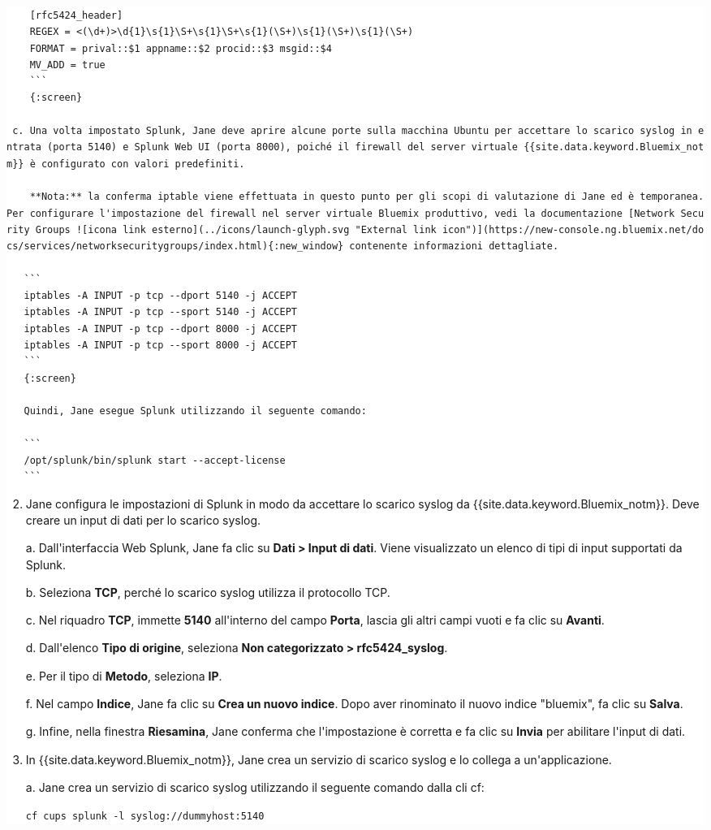         [rfc5424_header]
        REGEX = <(\d+)>\d{1}\s{1}\S+\s{1}\S+\s{1}(\S+)\s{1}(\S+)\s{1}(\S+)
        FORMAT = prival::$1 appname::$2 procid::$3 msgid::$4
        MV_ADD = true
        ```
        {:screen}

     c. Una volta impostato Splunk, Jane deve aprire alcune porte sulla macchina Ubuntu per accettare lo scarico syslog in entrata (porta 5140) e Splunk Web UI (porta 8000), poiché il firewall del server virtuale {{site.data.keyword.Bluemix_notm}} è configurato con valori predefiniti.

	    **Nota:** la conferma iptable viene effettuata in questo punto per gli scopi di valutazione di Jane ed è temporanea. Per configurare l'impostazione del firewall nel server virtuale Bluemix produttivo, vedi la documentazione [Network Security Groups ![icona link esterno](../icons/launch-glyph.svg "External link icon")](https://new-console.ng.bluemix.net/docs/services/networksecuritygroups/index.html){:new_window} contenente informazioni dettagliate.

	   ```
	   iptables -A INPUT -p tcp --dport 5140 -j ACCEPT
       iptables -A INPUT -p tcp --sport 5140 -j ACCEPT
       iptables -A INPUT -p tcp --dport 8000 -j ACCEPT
       iptables -A INPUT -p tcp --sport 8000 -j ACCEPT
	   ```
	   {:screen}

	   Quindi, Jane esegue Splunk utilizzando il seguente comando:

       ```
	   /opt/splunk/bin/splunk start --accept-license
       ```

  2. Jane configura le impostazioni di Splunk in modo da accettare lo scarico syslog da {{site.data.keyword.Bluemix_notm}}. Deve creare un input di dati per lo scarico syslog.

     a. Dall'interfaccia Web Splunk, Jane fa clic su **Dati > Input di dati**. Viene visualizzato un elenco di tipi di input supportati da Splunk.

     b. Seleziona **TCP**, perché lo scarico syslog utilizza il protocollo TCP.

     c. Nel riquadro **TCP**, immette **5140** all'interno del campo **Porta**, lascia gli altri campi vuoti e fa clic su **Avanti**.

     d. Dall'elenco **Tipo di origine**, seleziona **Non categorizzato > rfc5424_syslog**.

     e. Per il tipo di **Metodo**, seleziona **IP**.

     f. Nel campo **Indice**, Jane fa clic su **Crea un nuovo indice**. Dopo aver rinominato il nuovo indice "bluemix", fa clic su **Salva**.

     g. Infine, nella finestra **Riesamina**, Jane conferma che l'impostazione è corretta e fa clic su **Invia** per abilitare l'input di dati.

  3. In {{site.data.keyword.Bluemix_notm}}, Jane crea un servizio di scarico syslog e lo collega a un'applicazione.

     a. Jane crea un servizio di scarico syslog utilizzando il seguente comando dalla cli cf:

     ```
     cf cups splunk -l syslog://dummyhost:5140
     ```
